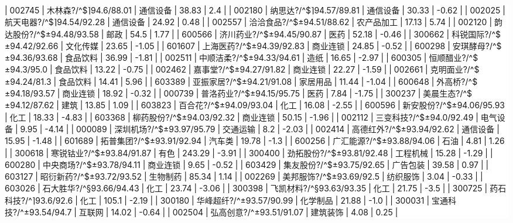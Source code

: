 | 002745 |  木林森?/^$⌉94.6/88.01   |  通信设备  |  38.83   |  2.4   |
| 002180 |  纳思达?/^$⌉94.57/89.81  |  通信设备  |  30.33   | -0.62  |
| 002025 | 航天电器?/^$⌉94.54/92.28 |  通信设备  |  24.92   |  0.48  |
| 002557 | 洽洽食品?/^$±94.51/88.62 | 农产品加工 |  17.13   |  5.74  |
| 002120 | 韵达股份?/^$±94.48/93.58 |    邮政    |   54.5   |  1.77  |
| 600566 | 济川药业?/^$±94.45/90.87 |    医药    |  52.18   | -0.46  |
| 300662 | 科锐国际?/^$±94.42/92.66 |  文化传媒  |  23.65   | -1.05  |
| 601607 | 上海医药?/^$±94.39/92.83 |  商业连锁  |  24.85   | -0.52  |
| 600298 | 安琪酵母?/^$±94.36/93.68 |  食品饮料  |  36.99   | -1.81  |
| 002511 | 中顺洁柔?/^$±94.33/94.61 |    造纸    |  16.65   | -2.97  |
| 600305 |  恒顺醋业?/^$±94.3/95.0  |  食品饮料  |  13.22   | -0.75  |
| 002462 |  嘉事堂?/^$±94.27/91.82  |  商业连锁  |  22.27   | -1.59  |
| 002661 | 克明面业?/^$±94.24/81.3  |  食品饮料  |  14.41   |  5.96  |
| 603389 | 亚振家居?/^$±94.21/91.08 |  家居用品  |  11.44   | -1.04  |
| 600648 |  外高桥?/^$±94.18/93.57  |  商业连锁  |  18.92   | -0.32  |
| 000739 | 普洛药业?/^$±94.15/95.75 |    医药    |   7.84   | -1.75  |
| 300237 | 美晨生态?/^$±94.12/87.62 |    建筑    |  13.85   |  1.09  |
| 603823 |  百合花?/^$±94.09/93.04  |    化工    |  16.08   | -2.55  |
| 600596 | 新安股份?/^$±94.06/95.93 |    化工    |  18.33   | -4.83  |
| 603368 | 柳药股份?/^$±94.03/92.32 |  商业连锁  |  50.15   | -1.96  |
| 002112 | 三变科技?/^$±94.0/92.49  |  电气设备  |   9.95   | -4.14  |
| 000089 | 深圳机场?/^$±93.97/95.79 |  交通运输  |   8.2    | -2.03  |
| 002414 | 高德红外?/^$±93.94/92.62 |  通信设备  |  15.95   | -1.48  |
| 601689 | 拓普集团?/^$±93.91/92.94 |   汽车类   |  19.78   |  -1.3  |
| 600256 | 广汇能源?/^$±93.88/94.06 |    石油    |   4.81   |  1.26  |
| 300618 | 寒锐钴业?/^$±93.84/91.87 |    有色    |  243.29  | -3.91  |
| 300400 | 劲拓股份?/^$±93.81/92.48 |  工程机械  |  15.28   | -1.29  |
| 600280 | 中央商场?/^$±93.78/94.11 |  商业连锁  |   9.65   | -0.52  |
| 603429 | 集友股份?/^$±93.75/92.65 |  广告包装  |  39.58   |  0.97  |
| 603127 | 昭衍新药?/^$±93.72/93.52 |  生物制药  |  85.34   |  1.14  |
| 002269 | 美邦服饰?/^$±93.69/92.5  |  纺织服饰  |   3.04   | -0.33  |
| 603026 | 石大胜华?/^§93.66/94.43  |    化工    |  23.74   | -3.06  |
| 300398 | 飞凯材料?/^§93.63/93.35  |    化工    |  21.75   |  -3.5  |
| 300725 |  药石科技?/^⌉93.6/92.6   |    化工    |  105.1   | -2.19  |
| 300180 | 华峰超纤?/^±93.57/90.99  |  化学制品  |  21.88   |  -1.0  |
| 300031 |  宝通科技?/^±93.54/94.7  |   互联网   |  14.02   | -0.64  |
| 002504 | 弘高创意?/^±93.51/91.07  |  建筑装饰  |   4.08   |  0.25  |